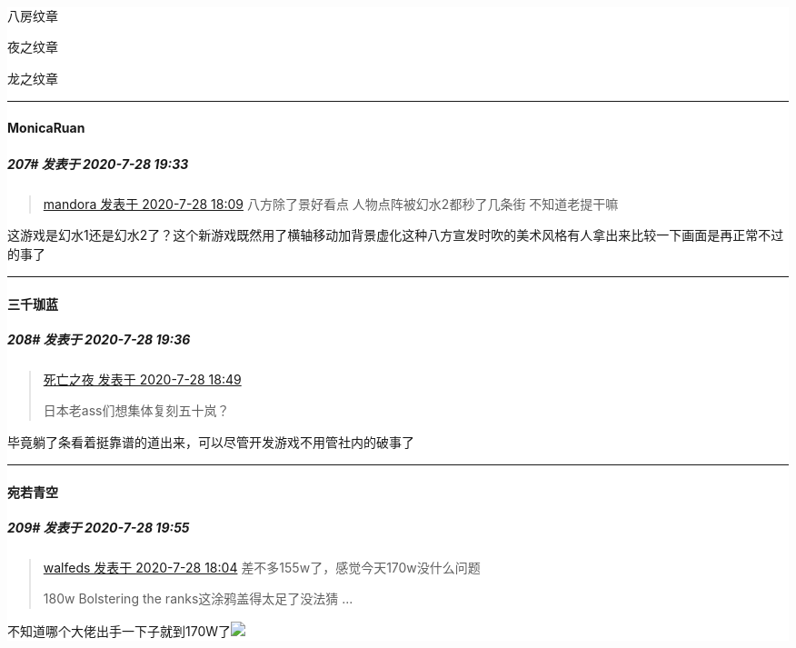八房纹章

夜之纹章

龙之纹章







-----

####  MonicaRuan  
##### 207#       发表于 2020-7-28 19:33



<blockquote><a href="httphttps://bbs.saraba1st.com/2b/forum.php?mod=redirect&amp;goto=findpost&amp;pid=48241203&amp;ptid=1951168" target="_blank">mandora 发表于 2020-7-28 18:09</a>
八方除了景好看点 
人物点阵被幻水2都秒了几条街 不知道老提干嘛</blockquote>
这游戏是幻水1还是幻水2了？这个新游戏既然用了横轴移动加背景虚化这种八方宣发时吹的美术风格有人拿出来比较一下画面是再正常不过的事了







-----

####  三千珈蓝  
##### 208#       发表于 2020-7-28 19:36



<blockquote><a href="httphttps://bbs.saraba1st.com/2b/forum.php?mod=redirect&amp;goto=findpost&amp;pid=48241579&amp;ptid=1951168" target="_blank">死亡之夜 发表于 2020-7-28 18:49</a>

日本老ass们想集体复刻五十岚？</blockquote>
毕竟躺了条看着挺靠谱的道出来，可以尽管开发游戏不用管社内的破事了







-----

####  宛若青空  
##### 209#       发表于 2020-7-28 19:55



<blockquote><a href="httphttps://bbs.saraba1st.com/2b/forum.php?mod=redirect&amp;goto=findpost&amp;pid=48241153&amp;ptid=1951168" target="_blank">walfeds 发表于 2020-7-28 18:04</a>
差不多155w了，感觉今天170w没什么问题

180w Bolstering the ranks这涂鸦盖得太足了没法猜 ...</blockquote>
不知道哪个大佬出手一下子就到170W了<img src="https://static.saraba1st.com/image/smiley/face2017/068.png" referrerpolicy="no-referrer">

